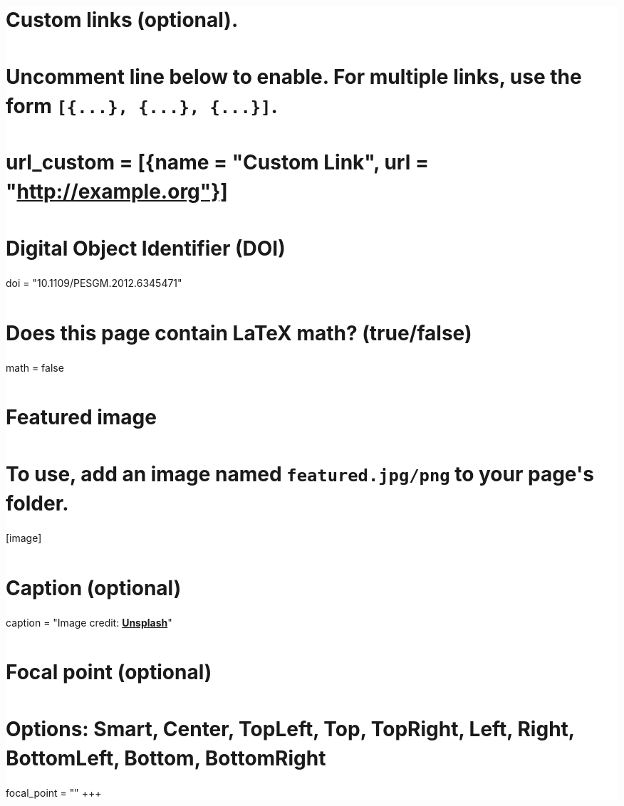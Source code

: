 # Custom links (optional).
#   Uncomment line below to enable. For multiple links, use the form `[{...}, {...}, {...}]`.
# url_custom = [{name = "Custom Link", url = "http://example.org"}]

# Digital Object Identifier (DOI)
doi = "10.1109/PESGM.2012.6345471"

# Does this page contain LaTeX math? (true/false)
math = false

# Featured image
# To use, add an image named `featured.jpg/png` to your page's folder. 
[image]
  # Caption (optional)
  caption = "Image credit: [**Unsplash**](https://unsplash.com/photos/jdD8gXaTZsc)"

  # Focal point (optional)
  # Options: Smart, Center, TopLeft, Top, TopRight, Left, Right, BottomLeft, Bottom, BottomRight
  focal_point = ""
+++
